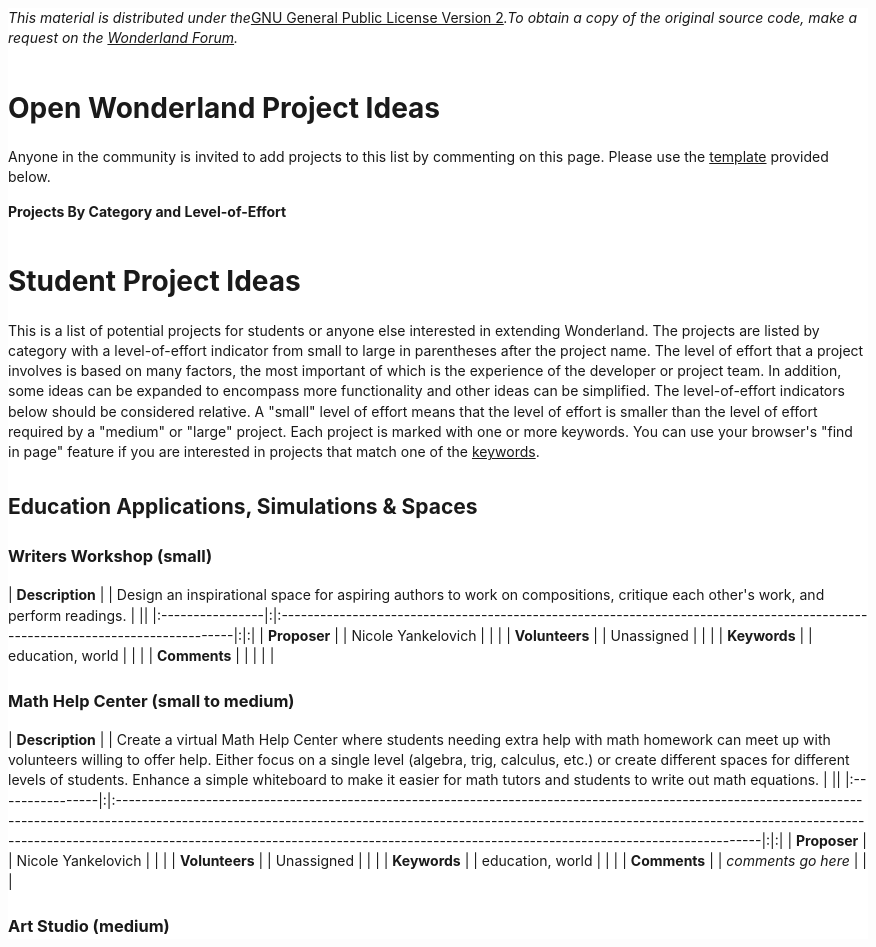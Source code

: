 _This material is distributed under the_<a href='http://www.gnu.org/licenses/gpl-2.0.html'>GNU General Public License Version 2</a>_._To obtain a copy of the original source code, make a request on the <a href='http://forums.java.net/jive/forum.jspa?forumID=112'>Wonderland Forum</a>_._

# Open Wonderland Project Ideas #

Anyone in the community is invited to add projects to this list by commenting on this page. Please use the [template](#Template.md) provided below.

**Projects By Category and Level-of-Effort**



# Student Project Ideas #

This is a list of potential projects for students or anyone else interested in extending Wonderland. The projects are listed by category with a level-of-effort indicator from small to large in parentheses after the project name. The level of effort that a project involves is based on many factors, the most important of which is the experience of the developer or project team. In addition, some ideas can be expanded to encompass more functionality and other ideas can be simplified. The level-of-effort indicators below should be considered relative. A "small" level of effort means that the level of effort is smaller than the level of effort required by a "medium" or "large" project. Each project is marked with one or more keywords. You can use your browser's "find in page" feature if you are interested in projects that match one of the [keywords](#Keywords.md).

## Education Applications, Simulations & Spaces ##

### Writers Workshop (small) ###
| **Description** | | Design an inspirational space for aspiring authors to work on compositions, critique each other's work, and perform readings. | ||
|:----------------|:|:------------------------------------------------------------------------------------------------------------------------------|:|:|
| **Proposer**    | | Nicole Yankelovich | |                                                                                                                               |
| **Volunteers**  | | Unassigned | |                                                                                                                               |
| **Keywords**    | | education, world | |                                                                                                                               |
| **Comments**    | | | |                                                                                                                               |

### Math Help Center (small to medium) ###
| **Description** | | Create a virtual Math Help Center where students needing extra help with math homework can meet up with volunteers willing to offer help. Either focus on a single level (algebra, trig, calculus, etc.) or create different spaces for different levels of students. Enhance a simple whiteboard to make it easier for math tutors and students to write out math equations. | ||
|:----------------|:|:------------------------------------------------------------------------------------------------------------------------------------------------------------------------------------------------------------------------------------------------------------------------------------------------------------------------------------------------------------------------------|:|:|
| **Proposer**    | | Nicole Yankelovich | |                                                                                                                                                                                                                                                                                                                                                                               |
| **Volunteers**  | | Unassigned | |                                                                                                                                                                                                                                                                                                                                                                               |
| **Keywords**    | | education, world | |                                                                                                                                                                                                                                                                                                                                                                               |
| **Comments**    | | _comments go here_ | |                                                                                                                                                                                                                                                                                                                                                                               |

### Art Studio (medium) ###
